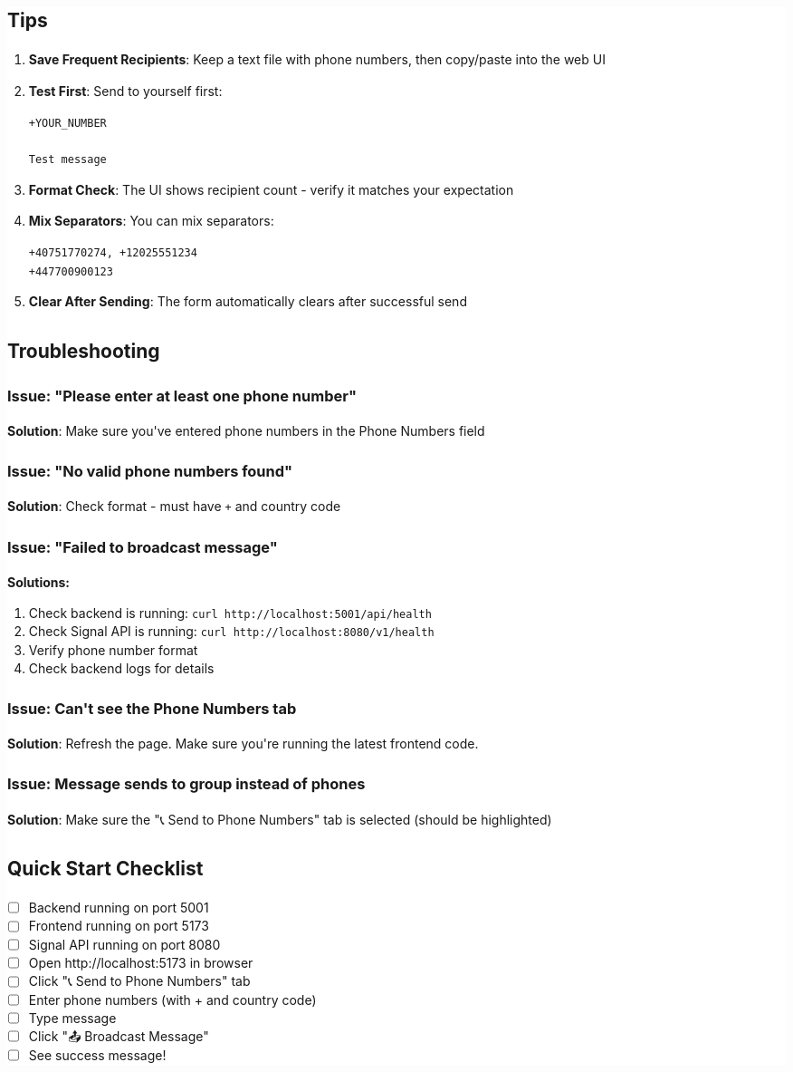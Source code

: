 ## Tips

1. **Save Frequent Recipients**: Keep a text file with phone numbers, then copy/paste into the web UI

2. **Test First**: Send to yourself first:
   ```
   +YOUR_NUMBER
   
   Test message
   ```

3. **Format Check**: The UI shows recipient count - verify it matches your expectation

4. **Mix Separators**: You can mix separators:
   ```
   +40751770274, +12025551234
   +447700900123
   ```

5. **Clear After Sending**: The form automatically clears after successful send

## Troubleshooting

### Issue: "Please enter at least one phone number"
**Solution**: Make sure you've entered phone numbers in the Phone Numbers field

### Issue: "No valid phone numbers found"
**Solution**: Check format - must have `+` and country code

### Issue: "Failed to broadcast message"
**Solutions:**
1. Check backend is running: `curl http://localhost:5001/api/health`
2. Check Signal API is running: `curl http://localhost:8080/v1/health`
3. Verify phone number format
4. Check backend logs for details

### Issue: Can't see the Phone Numbers tab
**Solution**: Refresh the page. Make sure you're running the latest frontend code.

### Issue: Message sends to group instead of phones
**Solution**: Make sure the "📞 Send to Phone Numbers" tab is selected (should be highlighted)

## Quick Start Checklist

- [ ] Backend running on port 5001
- [ ] Frontend running on port 5173
- [ ] Signal API running on port 8080
- [ ] Open http://localhost:5173 in browser
- [ ] Click "📞 Send to Phone Numbers" tab
- [ ] Enter phone numbers (with + and country code)
- [ ] Type message
- [ ] Click "📤 Broadcast Message"
- [ ] See success message!
